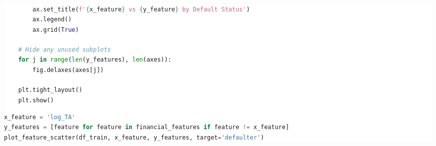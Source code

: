```python
        ax.set_title(f'{x_feature} vs {y_feature} by Default Status')
        ax.legend()
        ax.grid(True)
    
    # Hide any unused subplots
    for j in range(len(y_features), len(axes)):
        fig.delaxes(axes[j])
    
    plt.tight_layout()
    plt.show()
```


```python
x_feature = 'log_TA'
y_features = [feature for feature in financial_features if feature != x_feature]
plot_feature_scatter(df_train, x_feature, y_features, target='defaulter')
```


    